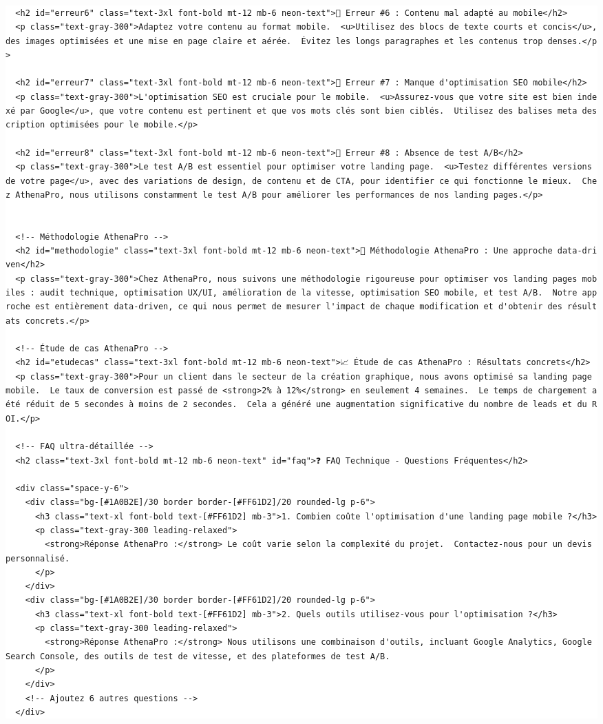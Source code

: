       <h2 id="erreur6" class="text-3xl font-bold mt-12 mb-6 neon-text">📄 Erreur #6 : Contenu mal adapté au mobile</h2>
      <p class="text-gray-300">Adaptez votre contenu au format mobile.  <u>Utilisez des blocs de texte courts et concis</u>, des images optimisées et une mise en page claire et aérée.  Évitez les longs paragraphes et les contenus trop denses.</p>

      <h2 id="erreur7" class="text-3xl font-bold mt-12 mb-6 neon-text">🔎 Erreur #7 : Manque d'optimisation SEO mobile</h2>
      <p class="text-gray-300">L'optimisation SEO est cruciale pour le mobile.  <u>Assurez-vous que votre site est bien indexé par Google</u>, que votre contenu est pertinent et que vos mots clés sont bien ciblés.  Utilisez des balises meta description optimisées pour le mobile.</p>

      <h2 id="erreur8" class="text-3xl font-bold mt-12 mb-6 neon-text">🧪 Erreur #8 : Absence de test A/B</h2>
      <p class="text-gray-300">Le test A/B est essentiel pour optimiser votre landing page.  <u>Testez différentes versions de votre page</u>, avec des variations de design, de contenu et de CTA, pour identifier ce qui fonctionne le mieux.  Chez AthenaPro, nous utilisons constamment le test A/B pour améliorer les performances de nos landing pages.</p>


      <!-- Méthodologie AthenaPro -->
      <h2 id="methodologie" class="text-3xl font-bold mt-12 mb-6 neon-text">🚀 Méthodologie AthenaPro : Une approche data-driven</h2>
      <p class="text-gray-300">Chez AthenaPro, nous suivons une méthodologie rigoureuse pour optimiser vos landing pages mobiles : audit technique, optimisation UX/UI, amélioration de la vitesse, optimisation SEO mobile, et test A/B.  Notre approche est entièrement data-driven, ce qui nous permet de mesurer l'impact de chaque modification et d'obtenir des résultats concrets.</p>

      <!-- Étude de cas AthenaPro -->
      <h2 id="etudecas" class="text-3xl font-bold mt-12 mb-6 neon-text">📈 Étude de cas AthenaPro : Résultats concrets</h2>
      <p class="text-gray-300">Pour un client dans le secteur de la création graphique, nous avons optimisé sa landing page mobile.  Le taux de conversion est passé de <strong>2% à 12%</strong> en seulement 4 semaines.  Le temps de chargement a été réduit de 5 secondes à moins de 2 secondes.  Cela a généré une augmentation significative du nombre de leads et du ROI.</p>

      <!-- FAQ ultra-détaillée -->
      <h2 class="text-3xl font-bold mt-12 mb-6 neon-text" id="faq">❓ FAQ Technique - Questions Fréquentes</h2>

      <div class="space-y-6">
        <div class="bg-[#1A0B2E]/30 border border-[#FF61D2]/20 rounded-lg p-6">
          <h3 class="text-xl font-bold text-[#FF61D2] mb-3">1. Combien coûte l'optimisation d'une landing page mobile ?</h3>
          <p class="text-gray-300 leading-relaxed">
            <strong>Réponse AthenaPro :</strong> Le coût varie selon la complexité du projet.  Contactez-nous pour un devis personnalisé.
          </p>
        </div>
        <div class="bg-[#1A0B2E]/30 border border-[#FF61D2]/20 rounded-lg p-6">
          <h3 class="text-xl font-bold text-[#FF61D2] mb-3">2. Quels outils utilisez-vous pour l'optimisation ?</h3>
          <p class="text-gray-300 leading-relaxed">
            <strong>Réponse AthenaPro :</strong> Nous utilisons une combinaison d'outils, incluant Google Analytics, Google Search Console, des outils de test de vitesse, et des plateformes de test A/B.
          </p>
        </div>
        <!-- Ajoutez 6 autres questions -->
      </div>
